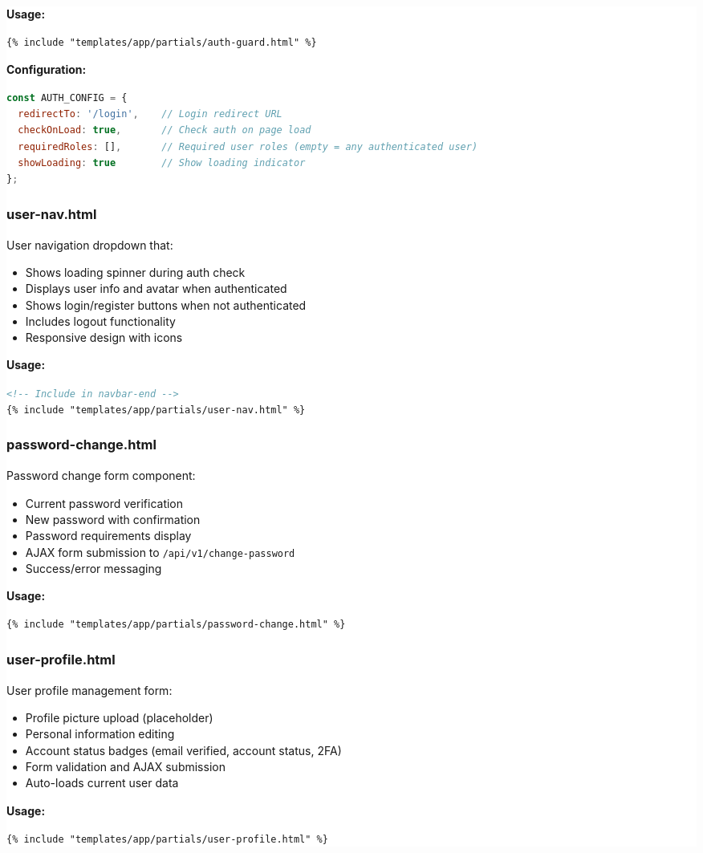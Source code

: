 **Usage:**
```html
{% include "templates/app/partials/auth-guard.html" %}
```

**Configuration:**
```javascript
const AUTH_CONFIG = {
  redirectTo: '/login',    // Login redirect URL
  checkOnLoad: true,       // Check auth on page load
  requiredRoles: [],       // Required user roles (empty = any authenticated user)
  showLoading: true        // Show loading indicator
};
```

### user-nav.html
User navigation dropdown that:
- Shows loading spinner during auth check
- Displays user info and avatar when authenticated
- Shows login/register buttons when not authenticated
- Includes logout functionality
- Responsive design with icons

**Usage:**
```html
<!-- Include in navbar-end -->
{% include "templates/app/partials/user-nav.html" %}
```

### password-change.html
Password change form component:
- Current password verification
- New password with confirmation
- Password requirements display
- AJAX form submission to `/api/v1/change-password`
- Success/error messaging

**Usage:**
```html
{% include "templates/app/partials/password-change.html" %}
```

### user-profile.html
User profile management form:
- Profile picture upload (placeholder)
- Personal information editing
- Account status badges (email verified, account status, 2FA)
- Form validation and AJAX submission
- Auto-loads current user data

**Usage:**
```html
{% include "templates/app/partials/user-profile.html" %}
```
